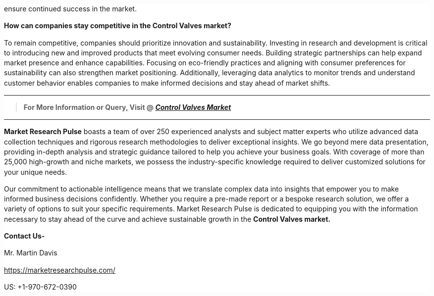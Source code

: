 ensure continued success in the market.</p><p><strong>How can companies stay competitive in the Control Valves market?</strong></p><p>To remain competitive, companies should prioritize innovation and sustainability. Investing in research and development is critical to introducing new and improved products that meet evolving consumer needs. Building strategic partnerships can help expand market presence and enhance capabilities. Focusing on eco-friendly practices and aligning with consumer preferences for sustainability can also strengthen market positioning. Additionally, leveraging data analytics to monitor trends and understand customer behavior enables companies to make informed decisions and stay ahead of market shifts.</p><hr /><blockquote><p><strong>For More Information or Query, Visit @&nbsp;<em><a href="https://marketresearchpulse.com/report/121265/control-valves-market?utm_source=Linkedin&utm_medium=021">Control Valves Market</a></em></strong></p></blockquote><hr /><p><strong>Market Research Pulse</strong> boasts a team of over 250 experienced analysts and subject matter experts who utilize advanced data collection techniques and rigorous research methodologies to deliver exceptional insights. We go beyond mere data presentation, providing in-depth analysis and strategic guidance tailored to help you achieve your business goals. With coverage of more than 25,000 high-growth and niche markets, we possess the industry-specific knowledge required to deliver customized solutions for your unique needs.</p><p>Our commitment to actionable intelligence means that we translate complex data into insights that empower you to make informed business decisions confidently. Whether you require a pre-made report or a bespoke research solution, we offer a variety of options to suit your specific requirements. Market Research Pulse is dedicated to equipping you with the information necessary to stay ahead of the curve and achieve sustainable growth in the <strong>Control Valves market.</strong></p><p><strong>Contact Us-</strong></p><p>Mr. Martin Davis</p><p>https://marketresearchpulse.com/</p><p>US: +1-970-672-0390</p>
